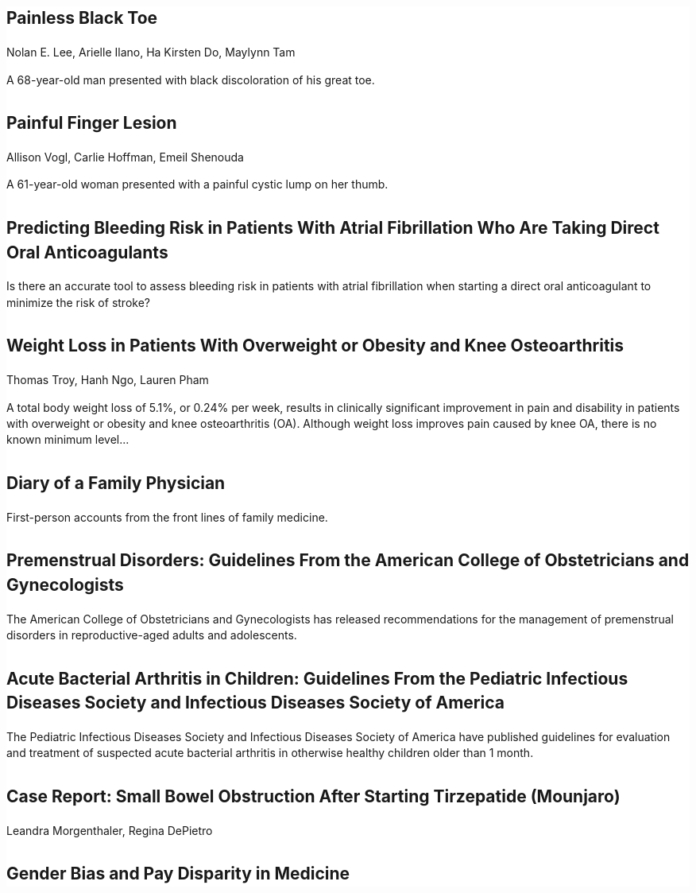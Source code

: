 ## Painless Black Toe

Nolan E. Lee, Arielle Ilano, Ha Kirsten Do, Maylynn Tam

A 68-year-old man presented with black discoloration of his great toe.

## Painful Finger Lesion

Allison Vogl, Carlie Hoffman, Emeil Shenouda

A 61-year-old woman presented with a painful cystic lump on her thumb.

## Predicting Bleeding Risk in Patients With Atrial Fibrillation Who Are Taking Direct Oral Anticoagulants

Is there an accurate tool to assess bleeding risk in patients with atrial fibrillation when starting a direct oral anticoagulant to minimize the risk of stroke?

## Weight Loss in Patients With Overweight or Obesity and Knee Osteoarthritis

Thomas Troy, Hanh Ngo, Lauren Pham

A total body weight loss of 5.1%, or 0.24% per week, results in clinically significant improvement in pain and disability in patients with overweight or obesity and knee osteoarthritis (OA). Although weight loss improves pain caused by knee OA, there is no known minimum level...

## Diary of a Family Physician

First-person accounts from the front lines of family medicine.

## Premenstrual Disorders: Guidelines From the American College of Obstetricians and Gynecologists

The American College of Obstetricians and Gynecologists has released recommendations for the management of premenstrual disorders in reproductive-aged adults and adolescents.

## Acute Bacterial Arthritis in Children: Guidelines From the Pediatric Infectious Diseases Society and Infectious Diseases Society of America

The Pediatric Infectious Diseases Society and Infectious Diseases Society of America have published guidelines for evaluation and treatment of suspected acute bacterial arthritis in otherwise healthy children older than 1 month.

## Case Report: Small Bowel Obstruction After Starting Tirzepatide (Mounjaro)

Leandra Morgenthaler, Regina DePietro

## Gender Bias and Pay Disparity in Medicine
